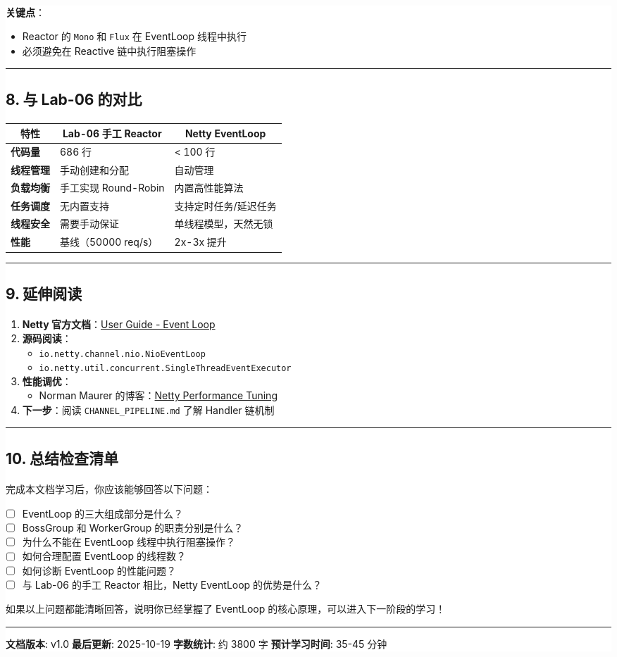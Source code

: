 **关键点**：
- Reactor 的 `Mono` 和 `Flux` 在 EventLoop 线程中执行
- 必须避免在 Reactive 链中执行阻塞操作

---

## 8. 与 Lab-06 的对比

| 特性 | Lab-06 手工 Reactor | Netty EventLoop |
|------|---------------------|-----------------|
| **代码量** | 686 行 | < 100 行 |
| **线程管理** | 手动创建和分配 | 自动管理 |
| **负载均衡** | 手工实现 Round-Robin | 内置高性能算法 |
| **任务调度** | 无内置支持 | 支持定时任务/延迟任务 |
| **线程安全** | 需要手动保证 | 单线程模型，天然无锁 |
| **性能** | 基线（50000 req/s） | 2x-3x 提升 |

---

## 9. 延伸阅读

1. **Netty 官方文档**：[User Guide - Event Loop](https://netty.io/wiki/user-guide-for-4.x.html#eventloop-and-threading)
2. **源码阅读**：
   - `io.netty.channel.nio.NioEventLoop`
   - `io.netty.util.concurrent.SingleThreadEventExecutor`
3. **性能调优**：
   - Norman Maurer 的博客：[Netty Performance Tuning](https://normanmaurer.me/)
4. **下一步**：阅读 `CHANNEL_PIPELINE.md` 了解 Handler 链机制

---

## 10. 总结检查清单

完成本文档学习后，你应该能够回答以下问题：

- [ ] EventLoop 的三大组成部分是什么？
- [ ] BossGroup 和 WorkerGroup 的职责分别是什么？
- [ ] 为什么不能在 EventLoop 线程中执行阻塞操作？
- [ ] 如何合理配置 EventLoop 的线程数？
- [ ] 如何诊断 EventLoop 的性能问题？
- [ ] 与 Lab-06 的手工 Reactor 相比，Netty EventLoop 的优势是什么？

如果以上问题都能清晰回答，说明你已经掌握了 EventLoop 的核心原理，可以进入下一阶段的学习！

---

**文档版本**: v1.0
**最后更新**: 2025-10-19
**字数统计**: 约 3800 字
**预计学习时间**: 35-45 分钟

